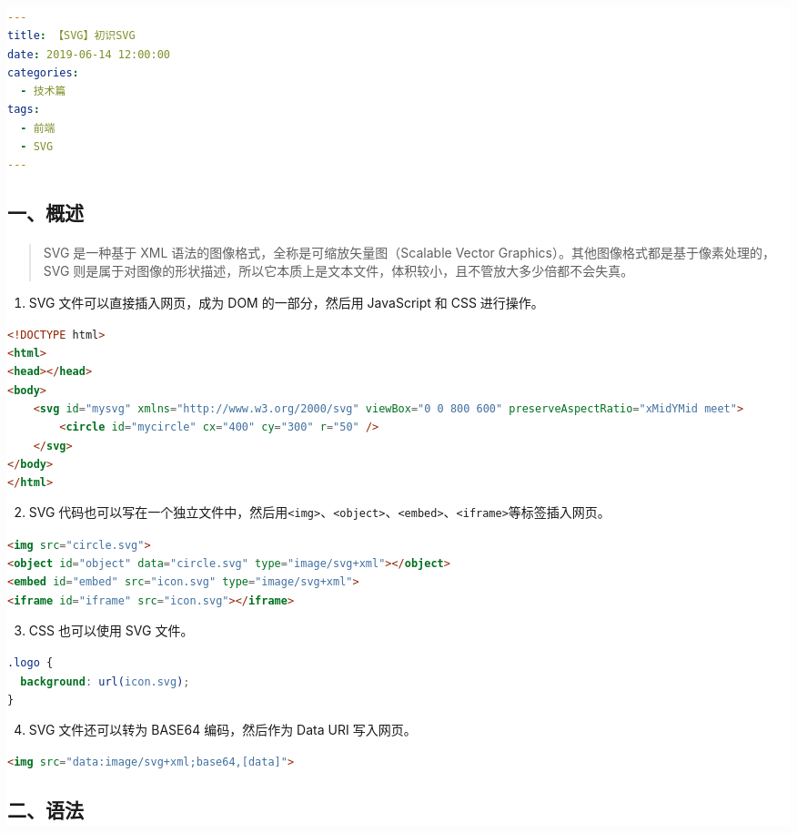 ```yaml
---
title: 【SVG】初识SVG
date: 2019-06-14 12:00:00
categories:
  - 技术篇
tags: 
  - 前端
  - SVG
---
```


## 一、概述
> SVG 是一种基于 XML 语法的图像格式，全称是可缩放矢量图（Scalable Vector Graphics）。其他图像格式都是基于像素处理的，SVG 则是属于对图像的形状描述，所以它本质上是文本文件，体积较小，且不管放大多少倍都不会失真。

1. SVG 文件可以直接插入网页，成为 DOM 的一部分，然后用 JavaScript 和 CSS 进行操作。

```html
<!DOCTYPE html>
<html>
<head></head>
<body>
    <svg id="mysvg" xmlns="http://www.w3.org/2000/svg" viewBox="0 0 800 600" preserveAspectRatio="xMidYMid meet">
        <circle id="mycircle" cx="400" cy="300" r="50" />
    </svg>
</body>
</html>
```

2. SVG 代码也可以写在一个独立文件中，然后用`<img>`、`<object>`、`<embed>`、`<iframe>`等标签插入网页。

```html
<img src="circle.svg">
<object id="object" data="circle.svg" type="image/svg+xml"></object>
<embed id="embed" src="icon.svg" type="image/svg+xml">
<iframe id="iframe" src="icon.svg"></iframe>
```

3. CSS 也可以使用 SVG 文件。

```css
.logo {
  background: url(icon.svg);
}
```

4. SVG 文件还可以转为 BASE64 编码，然后作为 Data URI 写入网页。

```html
<img src="data:image/svg+xml;base64,[data]">
```

## 二、语法
